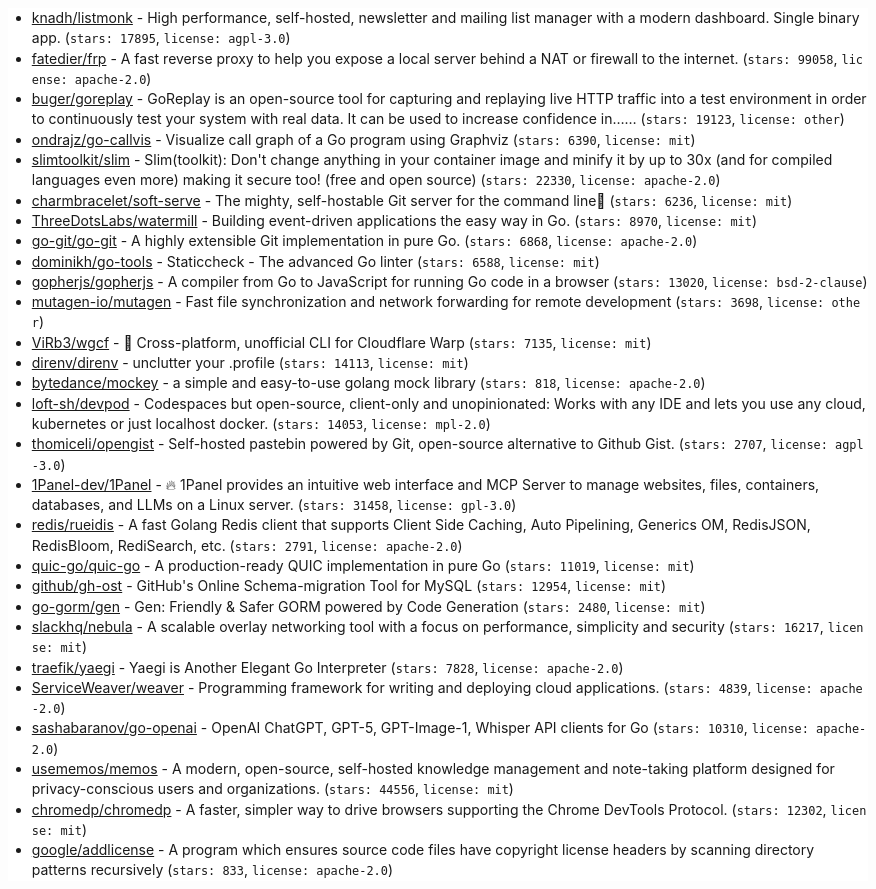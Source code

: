 - [knadh/listmonk](https://github.com/knadh/listmonk) - High performance, self-hosted, newsletter and mailing list manager with a modern dashboard. Single binary app. (`stars: 17895`, `license: agpl-3.0`)
- [fatedier/frp](https://github.com/fatedier/frp) - A fast reverse proxy to help you expose a local server behind a NAT or firewall to the internet. (`stars: 99058`, `license: apache-2.0`)
- [buger/goreplay](https://github.com/buger/goreplay) - GoReplay is an open-source tool for capturing and replaying live HTTP traffic into a test environment in order to continuously test your system with real data. It can be used to increase confidence in…… (`stars: 19123`, `license: other`)
- [ondrajz/go-callvis](https://github.com/ondrajz/go-callvis) - Visualize call graph of a Go program using Graphviz (`stars: 6390`, `license: mit`)
- [slimtoolkit/slim](https://github.com/slimtoolkit/slim) - Slim(toolkit): Don't change anything in your container image and minify it by up to 30x (and for compiled languages even more) making it secure too! (free and open source) (`stars: 22330`, `license: apache-2.0`)
- [charmbracelet/soft-serve](https://github.com/charmbracelet/soft-serve) - The mighty, self-hostable Git server for the command line🍦 (`stars: 6236`, `license: mit`)
- [ThreeDotsLabs/watermill](https://github.com/ThreeDotsLabs/watermill) - Building event-driven applications the easy way in Go. (`stars: 8970`, `license: mit`)
- [go-git/go-git](https://github.com/go-git/go-git) - A highly extensible Git implementation in pure Go. (`stars: 6868`, `license: apache-2.0`)
- [dominikh/go-tools](https://github.com/dominikh/go-tools) - Staticcheck - The advanced Go linter (`stars: 6588`, `license: mit`)
- [gopherjs/gopherjs](https://github.com/gopherjs/gopherjs) - A compiler from Go to JavaScript for running Go code in a browser (`stars: 13020`, `license: bsd-2-clause`)
- [mutagen-io/mutagen](https://github.com/mutagen-io/mutagen) - Fast file synchronization and network forwarding for remote development (`stars: 3698`, `license: other`)
- [ViRb3/wgcf](https://github.com/ViRb3/wgcf) - 🚤 Cross-platform, unofficial CLI for Cloudflare Warp (`stars: 7135`, `license: mit`)
- [direnv/direnv](https://github.com/direnv/direnv) - unclutter your .profile (`stars: 14113`, `license: mit`)
- [bytedance/mockey](https://github.com/bytedance/mockey) - a simple and easy-to-use golang mock library (`stars: 818`, `license: apache-2.0`)
- [loft-sh/devpod](https://github.com/loft-sh/devpod) - Codespaces but open-source, client-only and unopinionated: Works with any IDE and lets you use any cloud, kubernetes or just localhost docker. (`stars: 14053`, `license: mpl-2.0`)
- [thomiceli/opengist](https://github.com/thomiceli/opengist) - Self-hosted pastebin powered by Git, open-source alternative to Github Gist. (`stars: 2707`, `license: agpl-3.0`)
- [1Panel-dev/1Panel](https://github.com/1Panel-dev/1Panel) - 🔥 1Panel provides an intuitive web interface and MCP Server to manage websites, files, containers, databases, and LLMs on a Linux server. (`stars: 31458`, `license: gpl-3.0`)
- [redis/rueidis](https://github.com/redis/rueidis) - A fast Golang Redis client that supports Client Side Caching, Auto Pipelining, Generics OM, RedisJSON, RedisBloom, RediSearch, etc. (`stars: 2791`, `license: apache-2.0`)
- [quic-go/quic-go](https://github.com/quic-go/quic-go) - A production-ready QUIC implementation in pure Go (`stars: 11019`, `license: mit`)
- [github/gh-ost](https://github.com/github/gh-ost) - GitHub's Online Schema-migration Tool for MySQL (`stars: 12954`, `license: mit`)
- [go-gorm/gen](https://github.com/go-gorm/gen) - Gen:  Friendly & Safer GORM powered by Code Generation (`stars: 2480`, `license: mit`)
- [slackhq/nebula](https://github.com/slackhq/nebula) - A scalable overlay networking tool with a focus on performance, simplicity and security (`stars: 16217`, `license: mit`)
- [traefik/yaegi](https://github.com/traefik/yaegi) - Yaegi is Another Elegant Go Interpreter (`stars: 7828`, `license: apache-2.0`)
- [ServiceWeaver/weaver](https://github.com/ServiceWeaver/weaver) - Programming framework for writing and deploying cloud applications. (`stars: 4839`, `license: apache-2.0`)
- [sashabaranov/go-openai](https://github.com/sashabaranov/go-openai) - OpenAI ChatGPT, GPT-5, GPT-Image-1, Whisper API clients for Go (`stars: 10310`, `license: apache-2.0`)
- [usememos/memos](https://github.com/usememos/memos) - A modern, open-source, self-hosted knowledge management and note-taking platform designed for privacy-conscious users and organizations. (`stars: 44556`, `license: mit`)
- [chromedp/chromedp](https://github.com/chromedp/chromedp) - A faster, simpler way to drive browsers supporting the Chrome DevTools Protocol. (`stars: 12302`, `license: mit`)
- [google/addlicense](https://github.com/google/addlicense) - A program which ensures source code files have copyright license headers by scanning directory patterns recursively (`stars: 833`, `license: apache-2.0`)